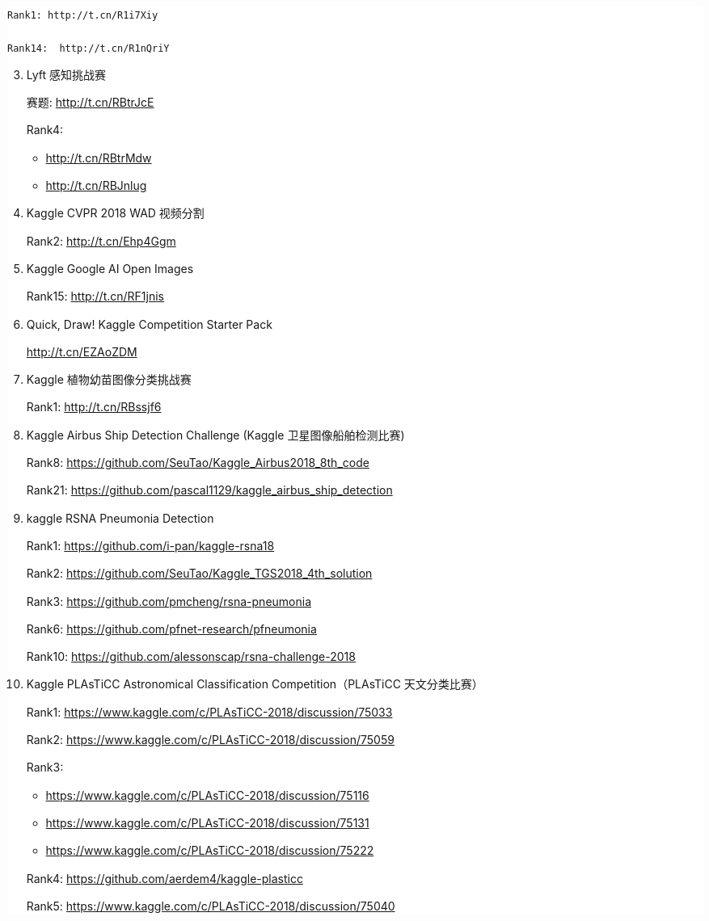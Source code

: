     Rank1: http://t.cn/R1i7Xiy  
    
    Rank14:  http://t.cn/R1nQriY

3.  Lyft 感知挑战赛   

    赛题:  http://t.cn/RBtrJcE  
    
    Rank4:
        
    +   http://t.cn/RBtrMdw  
    
    +   http://t.cn/RBJnlug

4.  Kaggle CVPR 2018 WAD 视频分割  

    Rank2: http://t.cn/Ehp4Ggm

5.  Kaggle Google AI Open Images  

    Rank15: http://t.cn/RF1jnis

6.  Quick, Draw! Kaggle Competition Starter Pack    
   
    http://t.cn/EZAoZDM

7.  Kaggle 植物幼苗图像分类挑战赛   

    Rank1: http://t.cn/RBssjf6

8.  Kaggle Airbus Ship Detection Challenge (Kaggle 卫星图像船舶检测比赛)   

    Rank8: https://github.com/SeuTao/Kaggle_Airbus2018_8th_code
    
    Rank21: https://github.com/pascal1129/kaggle_airbus_ship_detection


9.  kaggle RSNA Pneumonia Detection

    Rank1: https://github.com/i-pan/kaggle-rsna18
    
    Rank2: https://github.com/SeuTao/Kaggle_TGS2018_4th_solution
    
    Rank3: https://github.com/pmcheng/rsna-pneumonia
    
    Rank6: https://github.com/pfnet-research/pfneumonia
    
    Rank10: https://github.com/alessonscap/rsna-challenge-2018
   
0.  Kaggle PLAsTiCC Astronomical Classification Competition（PLAsTiCC 天文分类比赛）

    Rank1: https://www.kaggle.com/c/PLAsTiCC-2018/discussion/75033

    Rank2: https://www.kaggle.com/c/PLAsTiCC-2018/discussion/75059

    Rank3: 
    
    +   https://www.kaggle.com/c/PLAsTiCC-2018/discussion/75116
    
    +   https://www.kaggle.com/c/PLAsTiCC-2018/discussion/75131
    
    +   https://www.kaggle.com/c/PLAsTiCC-2018/discussion/75222

    Rank4: https://github.com/aerdem4/kaggle-plasticc

    Rank5: https://www.kaggle.com/c/PLAsTiCC-2018/discussion/75040
   